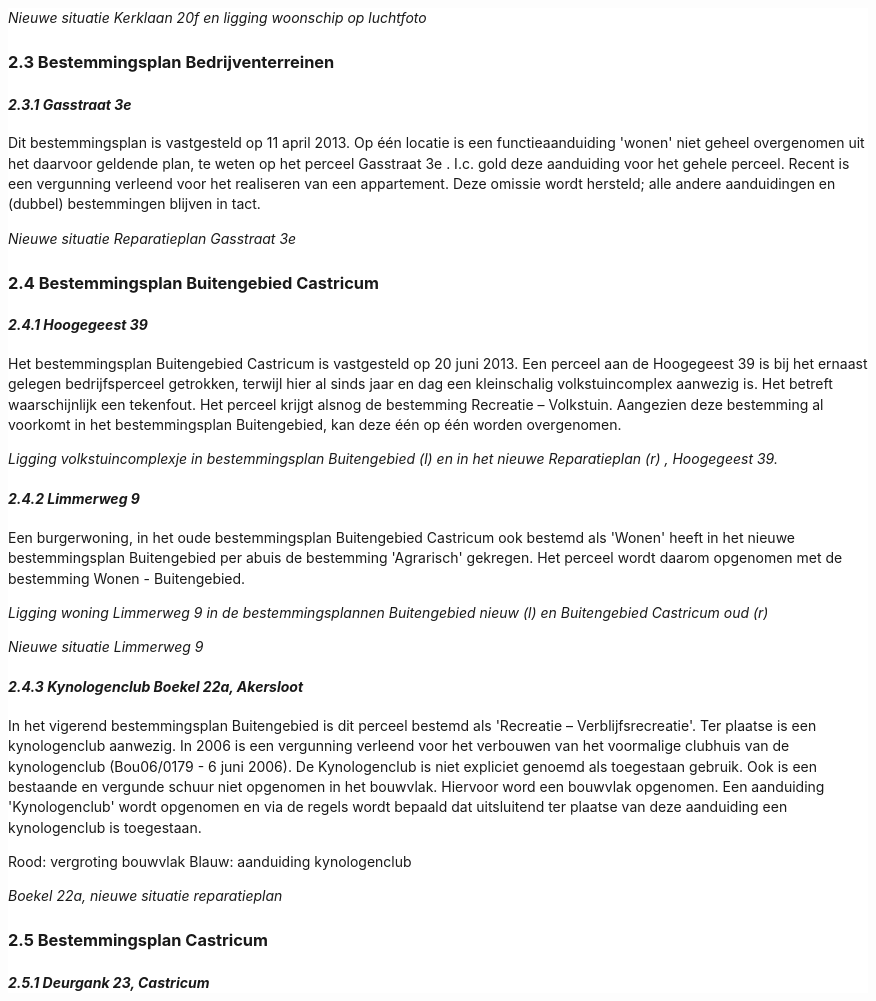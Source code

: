 *Nieuwe situatie Kerklaan 20f en ligging woonschip op luchtfoto*

### **2.3 Bestemmingsplan Bedrijventerreinen**

#### *2.3.1 Gasstraat 3e*

Dit bestemmingsplan is vastgesteld op 11 april 2013. Op één locatie is een functieaanduiding 'wonen' niet geheel overgenomen uit het daarvoor geldende plan, te weten op het perceel Gasstraat 3e . I.c. gold deze aanduiding voor het gehele perceel. Recent is een vergunning verleend voor het realiseren van een appartement. Deze omissie wordt hersteld; alle andere aanduidingen en (dubbel) bestemmingen blijven in tact.

*Nieuwe situatie Reparatieplan Gasstraat 3e*

### **2.4 Bestemmingsplan Buitengebied Castricum**

#### *2.4.1 Hoogegeest 39*

Het bestemmingsplan Buitengebied Castricum is vastgesteld op 20 juni 2013. Een perceel aan de Hoogegeest 39 is bij het ernaast gelegen bedrijfsperceel getrokken, terwijl hier al sinds jaar en dag een kleinschalig volkstuincomplex aanwezig is. Het betreft waarschijnlijk een tekenfout. Het perceel krijgt alsnog de bestemming Recreatie – Volkstuin. Aangezien deze bestemming al voorkomt in het bestemmingsplan Buitengebied, kan deze één op één worden overgenomen.

*Ligging volkstuincomplexje in bestemmingsplan Buitengebied (l) en in het nieuwe Reparatieplan (r) , Hoogegeest 39.*

#### *2.4.2 Limmerweg 9*

Een burgerwoning, in het oude bestemmingsplan Buitengebied Castricum ook bestemd als 'Wonen' heeft in het nieuwe bestemmingsplan Buitengebied per abuis de bestemming 'Agrarisch' gekregen. Het perceel wordt daarom opgenomen met de bestemming Wonen - Buitengebied.

*Ligging woning Limmerweg 9 in de bestemmingsplannen Buitengebied nieuw (l) en Buitengebied Castricum oud (r)*

*Nieuwe situatie Limmerweg 9*

#### *2.4.3 Kynologenclub Boekel 22a, Akersloot*

In het vigerend bestemmingsplan Buitengebied is dit perceel bestemd als 'Recreatie – Verblijfsrecreatie'. Ter plaatse is een kynologenclub aanwezig. In 2006 is een vergunning verleend voor het verbouwen van het voormalige clubhuis van de kynologenclub (Bou06/0179 - 6 juni 2006). De Kynologenclub is niet expliciet genoemd als toegestaan gebruik. Ook is een bestaande en vergunde schuur niet opgenomen in het bouwvlak. Hiervoor word een bouwvlak opgenomen. Een aanduiding 'Kynologenclub' wordt opgenomen en via de regels wordt bepaald dat uitsluitend ter plaatse van deze aanduiding een kynologenclub is toegestaan.

Rood: vergroting bouwvlak Blauw: aanduiding kynologenclub

*Boekel 22a, nieuwe situatie reparatieplan*

### **2.5 Bestemmingsplan Castricum**

#### *2.5.1 Deurgank 23, Castricum*
